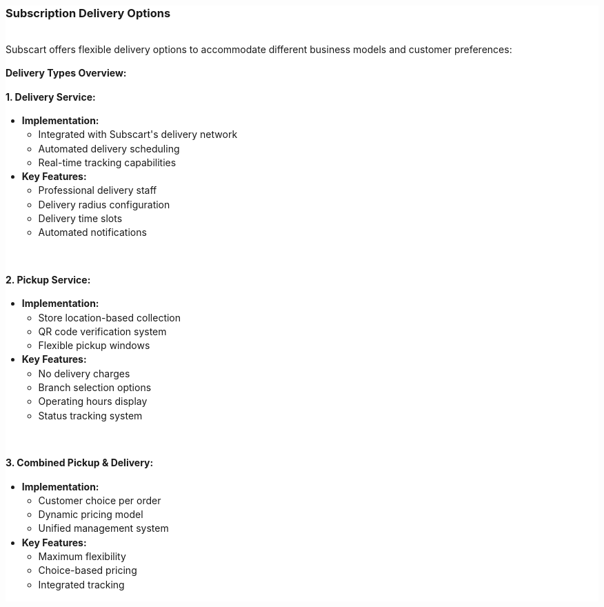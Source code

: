 ### Subscription Delivery Options

<div style="display: flex; align-items: flex-start;">

<div style="flex: 2; padding-right: 20px;">

<p>Subscart offers flexible delivery options to accommodate different business models and customer preferences:</p>

<p><strong>Delivery Types Overview:</strong></p>

<p><strong>1. Delivery Service:</strong></p>
<ul>
  <li><strong>Implementation:</strong>
    <ul>
      <li>Integrated with Subscart's delivery network</li>
      <li>Automated delivery scheduling</li>
      <li>Real-time tracking capabilities</li>
    </ul>
  </li>
  <li><strong>Key Features:</strong>
    <ul>
      <li>Professional delivery staff</li>
      <li>Delivery radius configuration</li>
      <li>Delivery time slots</li>
      <li>Automated notifications</li>
    </ul>
  </li>
</ul>

<br>

<p><strong>2. Pickup Service:</strong></p>
<ul>
  <li><strong>Implementation:</strong>
    <ul>
      <li>Store location-based collection</li>
      <li>QR code verification system</li>
      <li>Flexible pickup windows</li>
    </ul>
  </li>
  <li><strong>Key Features:</strong>
    <ul>
      <li>No delivery charges</li>
      <li>Branch selection options</li>
      <li>Operating hours display</li>
      <li>Status tracking system</li>
    </ul>
  </li>
</ul>

<br>

<p><strong>3. Combined Pickup & Delivery:</strong></p>
<ul>
  <li><strong>Implementation:</strong>
    <ul>
      <li>Customer choice per order</li>
      <li>Dynamic pricing model</li>
      <li>Unified management system</li>
    </ul>
  </li>
  <li><strong>Key Features:</strong>
    <ul>
      <li>Maximum flexibility</li>
      <li>Choice-based pricing</li>
      <li>Integrated tracking</li>